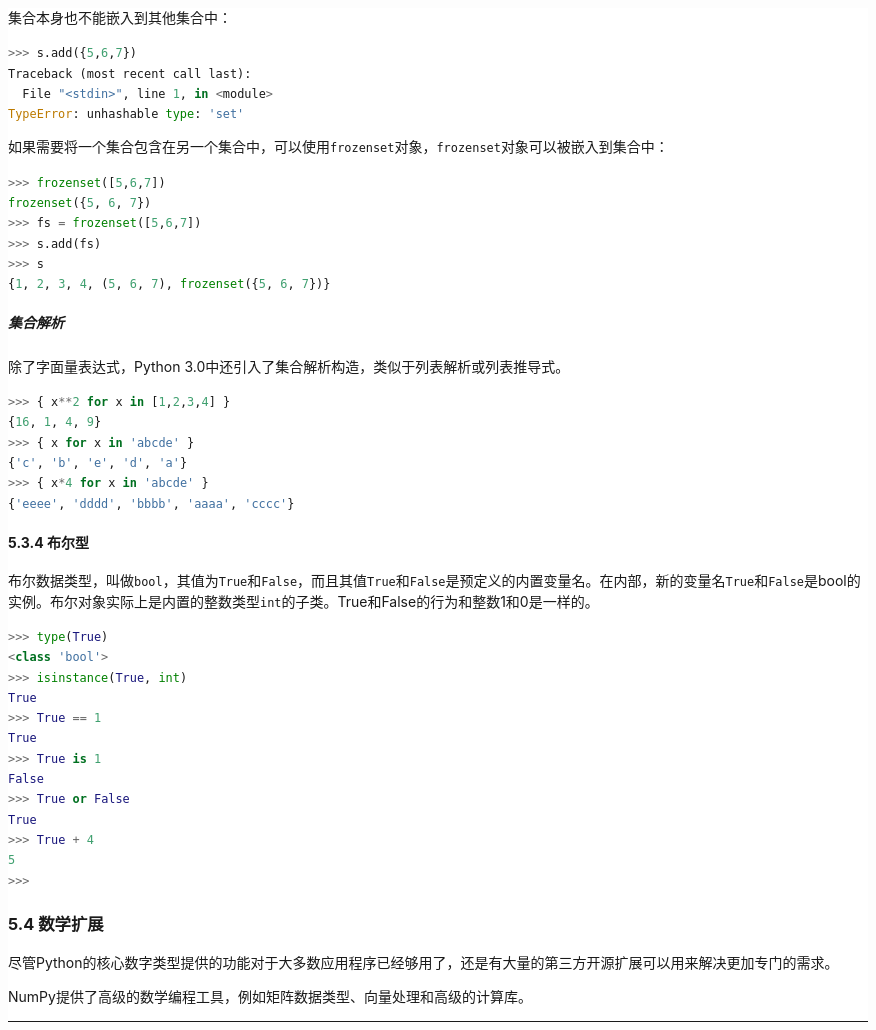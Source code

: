 集合本身也不能嵌入到其他集合中：
```python
>>> s.add({5,6,7})
Traceback (most recent call last):
  File "<stdin>", line 1, in <module>
TypeError: unhashable type: 'set'
```

如果需要将一个集合包含在另一个集合中，可以使用`frozenset`对象，`frozenset`对象可以被嵌入到集合中：
```python
>>> frozenset([5,6,7])
frozenset({5, 6, 7})
>>> fs = frozenset([5,6,7])
>>> s.add(fs)
>>> s
{1, 2, 3, 4, (5, 6, 7), frozenset({5, 6, 7})}
```

##### 集合解析
除了字面量表达式，Python 3.0中还引入了集合解析构造，类似于列表解析或列表推导式。
```python
>>> { x**2 for x in [1,2,3,4] }
{16, 1, 4, 9}
>>> { x for x in 'abcde' }
{'c', 'b', 'e', 'd', 'a'}
>>> { x*4 for x in 'abcde' }
{'eeee', 'dddd', 'bbbb', 'aaaa', 'cccc'}
```


#### 5.3.4 布尔型
布尔数据类型，叫做`bool`，其值为`True`和`False`，而且其值`True`和`False`是预定义的内置变量名。在内部，新的变量名`True`和`False`是bool的实例。布尔对象实际上是内置的整数类型`int`的子类。True和False的行为和整数1和0是一样的。
```python
>>> type(True)
<class 'bool'>
>>> isinstance(True, int)
True
>>> True == 1
True
>>> True is 1
False
>>> True or False
True
>>> True + 4
5
>>>
```


### 5.4 数学扩展
尽管Python的核心数字类型提供的功能对于大多数应用程序已经够用了，还是有大量的第三方开源扩展可以用来解决更加专门的需求。

NumPy提供了高级的数学编程工具，例如矩阵数据类型、向量处理和高级的计算库。

---